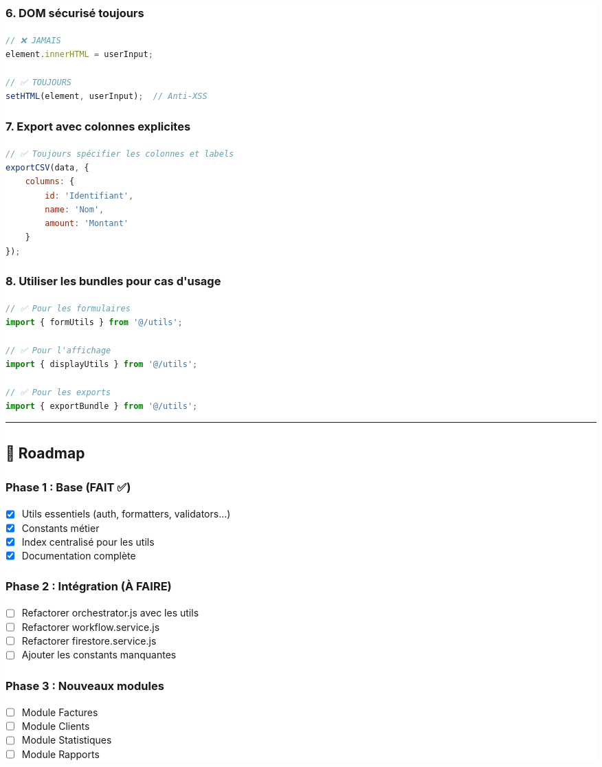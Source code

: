### **6. DOM sécurisé toujours**
```javascript
// ❌ JAMAIS
element.innerHTML = userInput;

// ✅ TOUJOURS
setHTML(element, userInput);  // Anti-XSS
```

### **7. Export avec colonnes explicites**
```javascript
// ✅ Toujours spécifier les colonnes et labels
exportCSV(data, {
    columns: {
        id: 'Identifiant',
        name: 'Nom',
        amount: 'Montant'
    }
});
```

### **8. Utiliser les bundles pour cas d'usage**
```javascript
// ✅ Pour les formulaires
import { formUtils } from '@/utils';

// ✅ Pour l'affichage
import { displayUtils } from '@/utils';

// ✅ Pour les exports
import { exportBundle } from '@/utils';
```

---

## 🚀 Roadmap

### **Phase 1 : Base (FAIT ✅)**
- [x] Utils essentiels (auth, formatters, validators...)
- [x] Constants métier
- [x] Index centralisé pour les utils
- [x] Documentation complète

### **Phase 2 : Intégration (À FAIRE)**
- [ ] Refactorer orchestrator.js avec les utils
- [ ] Refactorer workflow.service.js
- [ ] Refactorer firestore.service.js
- [ ] Ajouter les constants manquantes

### **Phase 3 : Nouveaux modules**
- [ ] Module Factures
- [ ] Module Clients
- [ ] Module Statistiques
- [ ] Module Rapports
